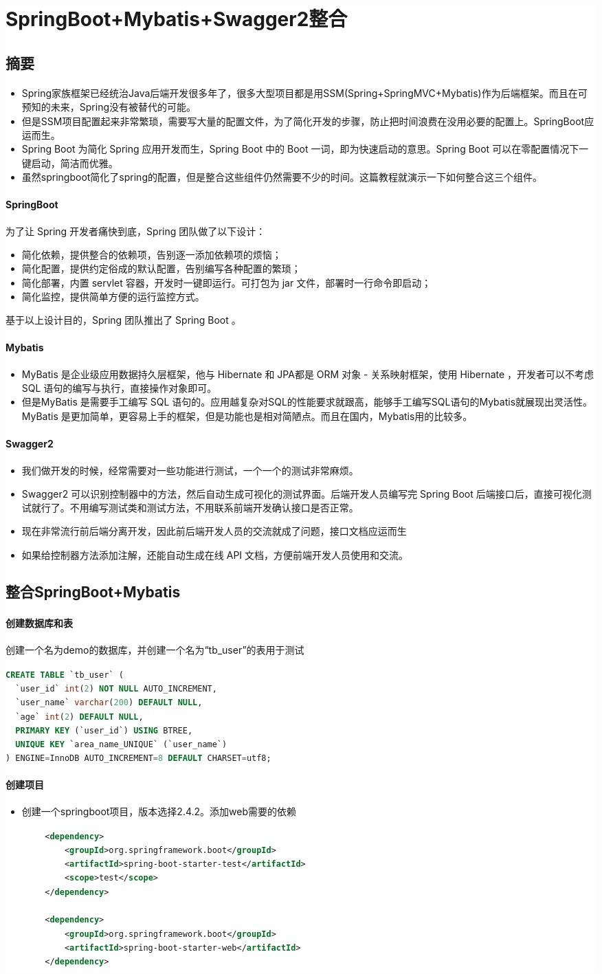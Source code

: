 # SpringBoot+Mybatis+Swagger2整合
## 摘要
* Spring家族框架已经统治Java后端开发很多年了，很多大型项目都是用SSM(Spring+SpringMVC+Mybatis)作为后端框架。而且在可预知的未来，Spring没有被替代的可能。
* 但是SSM项目配置起来非常繁琐，需要写大量的配置文件，为了简化开发的步骤，防止把时间浪费在没用必要的配置上。SpringBoot应运而生。
* Spring Boot 为简化 Spring 应用开发而生，Spring Boot 中的 Boot 一词，即为快速启动的意思。Spring Boot 可以在零配置情况下一键启动，简洁而优雅。
* 虽然springboot简化了spring的配置，但是整合这些组件仍然需要不少的时间。这篇教程就演示一下如何整合这三个组件。
#### SpringBoot
为了让 Spring 开发者痛快到底，Spring 团队做了以下设计：

* 简化依赖，提供整合的依赖项，告别逐一添加依赖项的烦恼；
* 简化配置，提供约定俗成的默认配置，告别编写各种配置的繁琐；
* 简化部署，内置 servlet 容器，开发时一键即运行。可打包为 jar 文件，部署时一行命令即启动；
* 简化监控，提供简单方便的运行监控方式。

基于以上设计目的，Spring 团队推出了 Spring Boot 。

#### Mybatis
* MyBatis 是企业级应用数据持久层框架，他与 Hibernate 和 JPA都是
 ORM 对象 - 关系映射框架，使用 Hibernate ，开发者可以不考虑 SQL 语句的编写与执行，直接操作对象即可。
* 但是MyBatis 是需要手工编写 SQL 语句的。应用越复杂对SQL的性能要求就跟高，能够手工编写SQL语句的Mybatis就展现出灵活性。MyBatis 是更加简单，更容易上手的框架，但是功能也是相对简陋点。而且在国内，Mybatis用的比较多。

#### Swagger2
* 我们做开发的时候，经常需要对一些功能进行测试，一个一个的测试非常麻烦。

* Swagger2 可以识别控制器中的方法，然后自动生成可视化的测试界面。后端开发人员编写完 Spring Boot 后端接口后，直接可视化测试就行了。不用编写测试类和测试方法，不用联系前端开发确认接口是否正常。

* 现在非常流行前后端分离开发，因此前后端开发人员的交流就成了问题，接口文档应运而生

* 如果给控制器方法添加注解，还能自动生成在线 API 文档，方便前端开发人员使用和交流。

## 整合SpringBoot+Mybatis
#### 创建数据库和表
创建一个名为demo的数据库，并创建一个名为“tb_user”的表用于测试
```sql
CREATE TABLE `tb_user` (
  `user_id` int(2) NOT NULL AUTO_INCREMENT,
  `user_name` varchar(200) DEFAULT NULL,
  `age` int(2) DEFAULT NULL,
  PRIMARY KEY (`user_id`) USING BTREE,
  UNIQUE KEY `area_name_UNIQUE` (`user_name`)
) ENGINE=InnoDB AUTO_INCREMENT=8 DEFAULT CHARSET=utf8;
```
#### 创建项目
 * 创建一个springboot项目，版本选择2.4.2。添加web需要的依赖
 
```xml
        <dependency>
            <groupId>org.springframework.boot</groupId>
            <artifactId>spring-boot-starter-test</artifactId>
            <scope>test</scope>
        </dependency>

        <dependency>
            <groupId>org.springframework.boot</groupId>
            <artifactId>spring-boot-starter-web</artifactId>
        </dependency>
```
